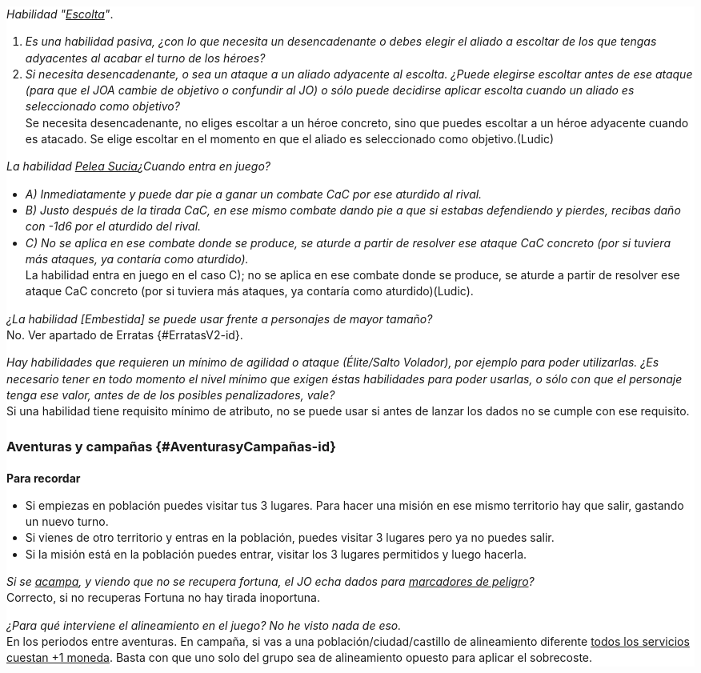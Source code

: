 
*Habilidad "[Escolta](https://raw.githubusercontent.com/IzaroBlog/IzaroBlog.github.io/main/_images/DUN/Habilidades/escolta.png)"*.   
1. *Es una habilidad pasiva, ¿con lo que necesita un desencadenante o debes elegir el aliado a escoltar de los que tengas adyacentes al acabar el turno de los héroes?*   
2. *Si necesita desencadenante, o sea un ataque a un aliado adyacente al escolta. ¿Puede elegirse escoltar antes de ese ataque (para que el JOA cambie de objetivo o confundir al JO) o sólo puede decidirse aplicar escolta cuando un aliado es seleccionado como objetivo?*  
Se necesita desencadenante, no eliges escoltar a un héroe concreto, sino que puedes escoltar a un héroe adyacente cuando es atacado. Se elige escoltar en el momento en que el aliado es seleccionado como objetivo.(Ludic)  

*La habilidad [Pelea Sucia](https://github.com/IzaroBlog/IzaroBlog.github.io/blob/main/_images/DUN/Habilidades/peleasucia.png?raw=true)¿Cuando entra en juego?*
- *A) Inmediatamente y puede dar pie a ganar un combate CaC por ese aturdido al rival.*  
- *B) Justo después de la tirada CaC, en ese mismo combate dando pie a que si estabas defendiendo y pierdes, recibas daño con  -1d6 por el aturdido del rival.*  
- *C) No se aplica en ese combate donde se produce, se aturde a partir de resolver ese ataque CaC concreto (por si tuviera más ataques, ya contaría como aturdido).*  
La habilidad entra en juego en el caso C); no se aplica en ese combate donde se produce, se aturde a partir de resolver ese ataque CaC concreto (por si tuviera más ataques, ya contaría como aturdido)(Ludic).  

*¿La habilidad [Embestida] se puede usar frente a personajes de mayor tamaño?*  
No. Ver apartado de Erratas {#ErratasV2-id}.  

*Hay habilidades que requieren un mínimo de agilidad o ataque (Élite/Salto Volador), por ejemplo para poder utilizarlas. ¿Es necesario tener en todo momento el nivel mínimo que exigen éstas habilidades para poder usarlas, o sólo con que el personaje tenga ese valor, antes de de los posibles penalizadores, vale?*  
Si una habilidad tiene requisito mínimo de atributo, no se puede usar si antes de lanzar los dados no se cumple con ese requisito.  

### Aventuras y campañas {#AventurasyCampañas-id}

**Para recordar**  
- Si empiezas en población puedes visitar tus 3 lugares. Para hacer una misión en ese mismo territorio hay que salir, gastando un nuevo turno. 
- Si vienes de otro territorio y entras en la población, puedes visitar 3 lugares pero ya no puedes salir.  
- Si la misión está en la población puedes entrar, visitar los 3 lugares permitidos y luego hacerla.  


*Si se [acampa](https://raw.githubusercontent.com/IzaroBlog/IzaroBlog.github.io/main/_images/DUN/acampar.jpg), y viendo que no se recupera fortuna, el JO echa dados para [marcadores de peligro](https://raw.githubusercontent.com/IzaroBlog/IzaroBlog.github.io/main/_images/DUN/marcadorespeligro.jpg)?*<br>
Correcto, si no recuperas Fortuna no hay tirada inoportuna.

*¿Para qué interviene el alineamiento en el juego? No he visto nada de eso.*  
En los periodos entre aventuras. En campaña, si vas a una población/ciudad/castillo de alineamiento diferente [todos los servicios cuestan +1 moneda](https://raw.githubusercontent.com/IzaroBlog/IzaroBlog.github.io/main/_images/DUN/alineamientopoblaciones.png). Basta con que uno solo del grupo sea de alineamiento opuesto para aplicar el sobrecoste.  
